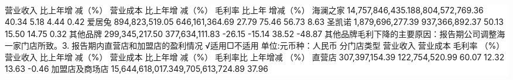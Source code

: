 营业收入
比上年增
减（%）
营业成本
比上年增
减（%）
毛利率
比上年
增减（%）
海澜之家
14,757,846,435.188,804,572,769.36
40.34
5.18
4.44
0.42
爱居兔
894,823,519.05
646,161,364.69
27.79
75.46
56.73
8.63
圣凯诺
1,879,696,277.39
937,366,892.37
50.13
15.50
14.75
0.32
其他品牌
299,345,217.50
377,634,111.83
-26.15
-15.14
38.52
-48.87
其他品牌毛利下降的主要原因：报告期公司调整海一家门店所致。3.
报告期内直营店和加盟店的盈利情况
√适用□不适用
单位:元币种：人民币
分门店类型
营业收入
营业成本
毛利率
（%）
营业收入
比上年增
减（%）
营业成本
比上年增
减（%）
毛利率比
上年增减
（%）
直营店
307,397,154.39
122,754,520.99
60.07
12.32
13.63
-0.46
加盟店及商场店
15,644,618,017.349,705,613,724.89
37.96